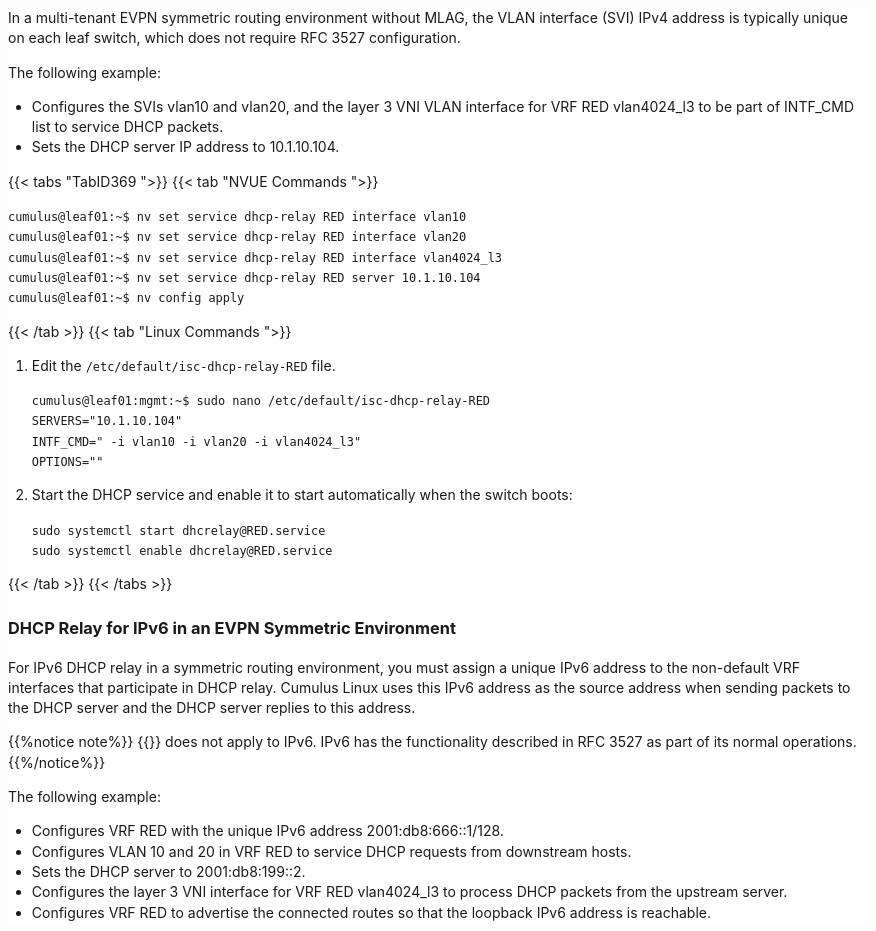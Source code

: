 In a multi-tenant EVPN symmetric routing environment without MLAG, the VLAN interface (SVI) IPv4 address is typically unique on each leaf switch, which does not require RFC 3527 configuration.

The following example:
- Configures the SVIs vlan10 and vlan20, and the layer 3 VNI VLAN interface for VRF RED vlan4024_l3 to be part of INTF_CMD list to service DHCP packets.
- Sets the DHCP server IP address to 10.1.10.104.

{{< tabs "TabID369 ">}}
{{< tab "NVUE Commands ">}}

```
cumulus@leaf01:~$ nv set service dhcp-relay RED interface vlan10
cumulus@leaf01:~$ nv set service dhcp-relay RED interface vlan20
cumulus@leaf01:~$ nv set service dhcp-relay RED interface vlan4024_l3
cumulus@leaf01:~$ nv set service dhcp-relay RED server 10.1.10.104
cumulus@leaf01:~$ nv config apply
```

{{< /tab >}}
{{< tab "Linux Commands ">}}

1. Edit the `/etc/default/isc-dhcp-relay-RED` file.

   ```
   cumulus@leaf01:mgmt:~$ sudo nano /etc/default/isc-dhcp-relay-RED
   SERVERS="10.1.10.104"
   INTF_CMD=" -i vlan10 -i vlan20 -i vlan4024_l3" 
   OPTIONS=""
   ```

2. Start the DHCP service and enable it to start automatically when the switch boots:

   ```
   sudo systemctl start dhcrelay@RED.service
   sudo systemctl enable dhcrelay@RED.service
   ```

{{< /tab >}}
{{< /tabs >}}

### DHCP Relay for IPv6 in an EVPN Symmetric Environment

For IPv6 DHCP relay in a symmetric routing environment, you must assign a unique IPv6 address to the non-default VRF interfaces that participate in DHCP relay. Cumulus Linux uses this IPv6 address as the source address when sending packets to the DHCP server and the DHCP server replies to this address.

{{%notice note%}}
{{<link url="#control-the-gateway-ip-address-with-rfc-3527" text="RFC 3527">}} does not apply to IPv6. IPv6 has the functionality described in RFC 3527 as part of its normal operations.
{{%/notice%}}

The following example:
- Configures VRF RED with the unique IPv6 address 2001:db8:666::1/128.
- Configures VLAN 10 and 20 in VRF RED to service DHCP requests from downstream hosts.
- Sets the DHCP server to 2001:db8:199::2.
- Configures the layer 3 VNI interface for VRF RED vlan4024_l3 to process DHCP packets from the upstream server.
- Configures VRF RED to advertise the connected routes so that the loopback IPv6 address is reachable.
